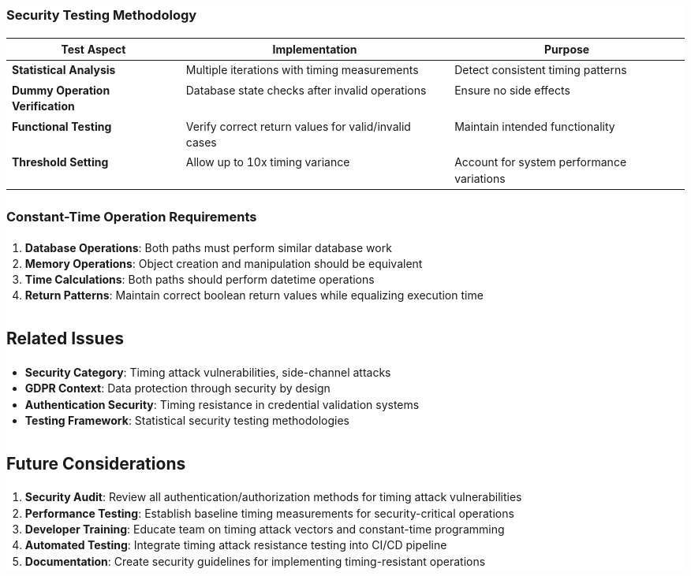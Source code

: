 ### Security Testing Methodology

| Test Aspect | Implementation | Purpose |
|-------------|----------------|---------|
| **Statistical Analysis** | Multiple iterations with timing measurements | Detect consistent timing patterns |
| **Dummy Operation Verification** | Database state checks after invalid operations | Ensure no side effects |
| **Functional Testing** | Verify correct return values for valid/invalid cases | Maintain intended functionality |
| **Threshold Setting** | Allow up to 10x timing variance | Account for system performance variations |

### Constant-Time Operation Requirements

1. **Database Operations**: Both paths must perform similar database work
2. **Memory Operations**: Object creation and manipulation should be equivalent
3. **Time Calculations**: Both paths should perform datetime operations
4. **Return Patterns**: Maintain correct boolean return values while equalizing execution time

## Related Issues

- **Security Category**: Timing attack vulnerabilities, side-channel attacks
- **GDPR Context**: Data protection through security by design
- **Authentication Security**: Timing resistance in credential validation systems
- **Testing Framework**: Statistical security testing methodologies

## Future Considerations

1. **Security Audit**: Review all authentication/authorization methods for timing attack vulnerabilities
2. **Performance Testing**: Establish baseline timing measurements for security-critical operations
3. **Developer Training**: Educate team on timing attack vectors and constant-time programming
4. **Automated Testing**: Integrate timing attack resistance testing into CI/CD pipeline
5. **Documentation**: Create security guidelines for implementing timing-resistant operations